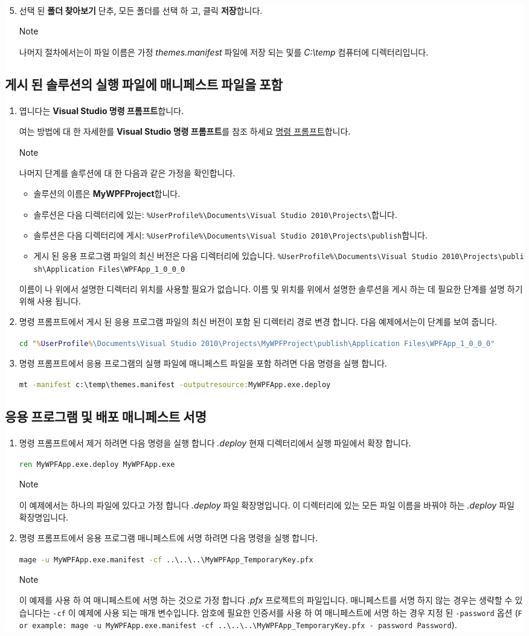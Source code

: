 5. 선택 된 **폴더 찾아보기** 단추, 모든 폴더를 선택 하 고, 클릭 **저장**합니다.

    > [!NOTE]
    > 나머지 절차에서는이 파일 이름은 가정 *themes.manifest* 파일에 저장 되는 및를 *C:\temp* 컴퓨터에 디렉터리입니다.

## <a name="embed-the-manifest-file-into-the-executable-file-of-the-published-solution"></a>게시 된 솔루션의 실행 파일에 매니페스트 파일을 포함

1. 엽니다는 **Visual Studio 명령 프롬프트**합니다.

    여는 방법에 대 한 자세한를 **Visual Studio 명령 프롬프트**를 참조 하세요 [명령 프롬프트](/dotnet/framework/tools/developer-command-prompt-for-vs)합니다.

   > [!NOTE]
   > 나머지 단계를 솔루션에 대 한 다음과 같은 가정을 확인합니다.
   >
   > - 솔루션의 이름은 **MyWPFProject**합니다.
   > - 솔루션은 다음 디렉터리에 있는: `%UserProfile%\Documents\Visual Studio 2010\Projects\`합니다.
   >
   > - 솔루션은 다음 디렉터리에 게시: `%UserProfile%\Documents\Visual Studio 2010\Projects\publish`합니다.
   > - 게시 된 응용 프로그램 파일의 최신 버전은 다음 디렉터리에 있습니다. `%UserProfile%\Documents\Visual Studio 2010\Projects\publish\Application Files\WPFApp_1_0_0_0`
   >
   > 이름이 나 위에서 설명한 디렉터리 위치를 사용할 필요가 없습니다. 이름 및 위치를 위에서 설명한 솔루션을 게시 하는 데 필요한 단계를 설명 하기 위해 사용 됩니다.

2. 명령 프롬프트에서 게시 된 응용 프로그램 파일의 최신 버전이 포함 된 디렉터리 경로 변경 합니다. 다음 예제에서는이 단계를 보여 줍니다.

   ```cmd
   cd "%UserProfile%\Documents\Visual Studio 2010\Projects\MyWPFProject\publish\Application Files\WPFApp_1_0_0_0"
   ```

3. 명령 프롬프트에서 응용 프로그램의 실행 파일에 매니페스트 파일을 포함 하려면 다음 명령을 실행 합니다.

   ```cmd
   mt -manifest c:\temp\themes.manifest -outputresource:MyWPFApp.exe.deploy
   ```

## <a name="sign-the-application-and-deployment-manifests"></a>응용 프로그램 및 배포 매니페스트 서명

1. 명령 프롬프트에서 제거 하려면 다음 명령을 실행 합니다 *.deploy* 현재 디렉터리에서 실행 파일에서 확장 합니다.

   ```cmd
   ren MyWPFApp.exe.deploy MyWPFApp.exe
   ```

   > [!NOTE]
   > 이 예제에서는 하나의 파일에 있다고 가정 합니다 *.deploy* 파일 확장명입니다. 이 디렉터리에 있는 모든 파일 이름을 바꿔야 하는 *.deploy* 파일 확장명입니다.

2. 명령 프롬프트에서 응용 프로그램 매니페스트에 서명 하려면 다음 명령을 실행 합니다.

   ```cmd
   mage -u MyWPFApp.exe.manifest -cf ..\..\..\MyWPFApp_TemporaryKey.pfx
   ```

   > [!NOTE]
   > 이 예제를 사용 하 여 매니페스트에 서명 하는 것으로 가정 합니다 *.pfx* 프로젝트의 파일입니다. 매니페스트를 서명 하지 않는 경우는 생략할 수 있습니다는 `-cf` 이 예제에 사용 되는 매개 변수입니다. 암호에 필요한 인증서를 사용 하 여 매니페스트에 서명 하는 경우 지정 된 `-password` 옵션 (`For example: mage -u MyWPFApp.exe.manifest -cf ..\..\..\MyWPFApp_TemporaryKey.pfx - password Password`).
